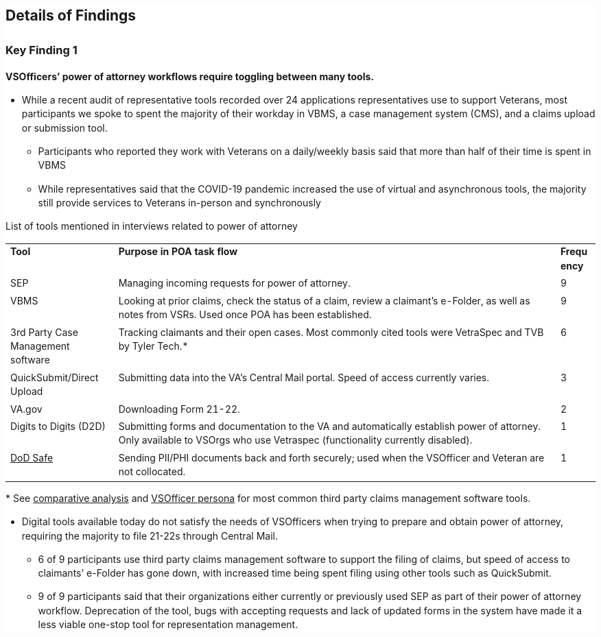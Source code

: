 
## Details of Findings

### Key Finding 1 

**VSOfficers’ power of attorney workflows require toggling between many tools.** 

- While a recent audit of representative tools recorded over 24 applications representatives use to support Veterans, most participants we spoke to spent the majority of their workday in VBMS, a case management system (CMS), and a claims upload or submission tool.

  - Participants who reported they work with Veterans on a daily/weekly basis said that more than half of their time is spent in VBMS

  - While representatives said that the COVID-19 pandemic increased the use of virtual and asynchronous tools, the majority still provide services to Veterans in-person and synchronously

List of tools mentioned in interviews related to power of attorney

|                                    |                                                                                                                                                                            |               |
| ---------------------------------- | -------------------------------------------------------------------------------------------------------------------------------------------------------------------------- | ------------- |
| **Tool**                           | **Purpose in POA task flow**                                                                                                                                               | **Frequency** |
| SEP                                | Managing incoming requests for power of attorney.                                                                                                                          | 9             |
| VBMS                               | Looking at prior claims, check the status of a claim, review a claimant’s e-Folder, as well as notes from VSRs. Used once POA has been established.                        | 9             |
| 3rd Party Case Management software | Tracking claimants and their open cases. Most commonly cited tools were VetraSpec and TVB by Tyler Tech.\*                                                                 | 6             |
| QuickSubmit/Direct Upload          | Submitting data into the VA’s Central Mail portal. Speed of access currently varies.                                                                                       | 3             |
| VA.gov                             | Downloading Form 21-22.                                                                                                                                                    | 2             |
| Digits to Digits (D2D)             | Submitting forms and documentation to the VA and automatically establish power of attorney. Only available to VSOrgs who use Vetraspec (functionality currently disabled). | 1             |
| [DoD Safe](https://safe.apps.mil/) | Sending PII/PHI documents back and forth securely; used when the VSOfficer and Veteran are not collocated.                                                                 | 1             |

\* See [comparative analysis](https://dvagov.sharepoint.com/sites/vaabdvro/Shared%20Documents/Forms/AllItems.aspx?csf=1\&web=1\&e=dKYGQx\&cid=8d41c7a2%2D4c40%2D4d41%2Db6b1%2Df996cfe708c0\&FolderCTID=0x01200073ECFC0A16DB51439C06C6FDC0E92947\&id=%2Fsites%2Fvaabdvro%2FShared%20Documents%2FAccredited%20Representative%20Facing%2FResearch%2FCurrent%20State%2FComparative%20Analysis%2Epdf\&viewid=3fa7a9bb%2D3d4e%2D44c2%2Db93f%2D629268a08e72\&parent=%2Fsites%2Fvaabdvro%2FShared%20Documents%2FAccredited%20Representative%20Facing%2FResearch%2FCurrent%20State) and [VSOfficer persona](https://app.mural.co/t/departmentofveteransaffairs9999/m/departmentofveteransaffairs9999/1709236473099/7a69ce07dbe58af30f1954470bebbe59b7bf1160?sender=u503219bf4e47eab9c75d3838) for most common third party claims management software tools.

- Digital tools available today do not satisfy the needs of VSOfficers when trying to prepare and obtain power of attorney, requiring the majority to file 21-22s through Central Mail.

  - 6 of 9 participants use third party claims management software to support the filing of claims, but speed of access to claimants’ e-Folder has gone down, with increased time being spent filing using other tools such as QuickSubmit.

  - 9 of 9 participants said that their organizations either currently or previously used SEP as part of their power of attorney workflow. Deprecation of the tool, bugs with accepting requests and lack of updated forms in the system have made it a less viable one-stop tool for representation management.
